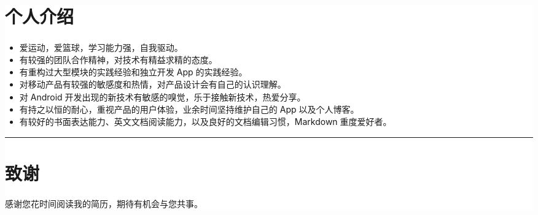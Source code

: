 
# 个人介绍

* 爱运动，爱篮球，学习能力强，自我驱动。
* 有较强的团队合作精神，对技术有精益求精的态度。
* 有重构过大型模块的实践经验和独立开发 App 的实践经验。
* 对移动产品有较强的敏感度和热情，对产品设计会有自己的认识理解。
* 对 Android 开发出现的新技术有敏感的嗅觉，乐于接触新技术，热爱分享。
* 有持之以恒的耐心，重视产品的用户体验，业余时间坚持维护自己的 App 以及个人博客。
* 有较好的书面表达能力、英文文档阅读能力，以及良好的文档编辑习惯，Markdown 重度爱好者。

---

# 致谢
感谢您花时间阅读我的简历，期待有机会与您共事。